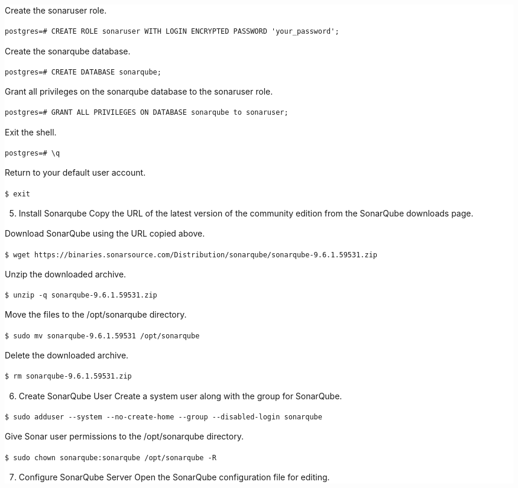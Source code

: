 Create the sonaruser role.

```
postgres=# CREATE ROLE sonaruser WITH LOGIN ENCRYPTED PASSWORD 'your_password';
```

Create the sonarqube database.

```
postgres=# CREATE DATABASE sonarqube;
```

Grant all privileges on the sonarqube database to the sonaruser role.

```
postgres=# GRANT ALL PRIVILEGES ON DATABASE sonarqube to sonaruser;
```

Exit the shell.

```
postgres=# \q
```
Return to your default user account.

```
$ exit
```

5. Install Sonarqube
Copy the URL of the latest version of the community edition from the SonarQube downloads page.

Download SonarQube using the URL copied above.


```
$ wget https://binaries.sonarsource.com/Distribution/sonarqube/sonarqube-9.6.1.59531.zip
```
Unzip the downloaded archive.

```
$ unzip -q sonarqube-9.6.1.59531.zip
```
Move the files to the /opt/sonarqube directory.

```
$ sudo mv sonarqube-9.6.1.59531 /opt/sonarqube
```
Delete the downloaded archive.

```
$ rm sonarqube-9.6.1.59531.zip
```

6. Create SonarQube User
Create a system user along with the group for SonarQube.

```
$ sudo adduser --system --no-create-home --group --disabled-login sonarqube
```
Give Sonar user permissions to the /opt/sonarqube directory.

```
$ sudo chown sonarqube:sonarqube /opt/sonarqube -R
```
7. Configure SonarQube Server
Open the SonarQube configuration file for editing.
